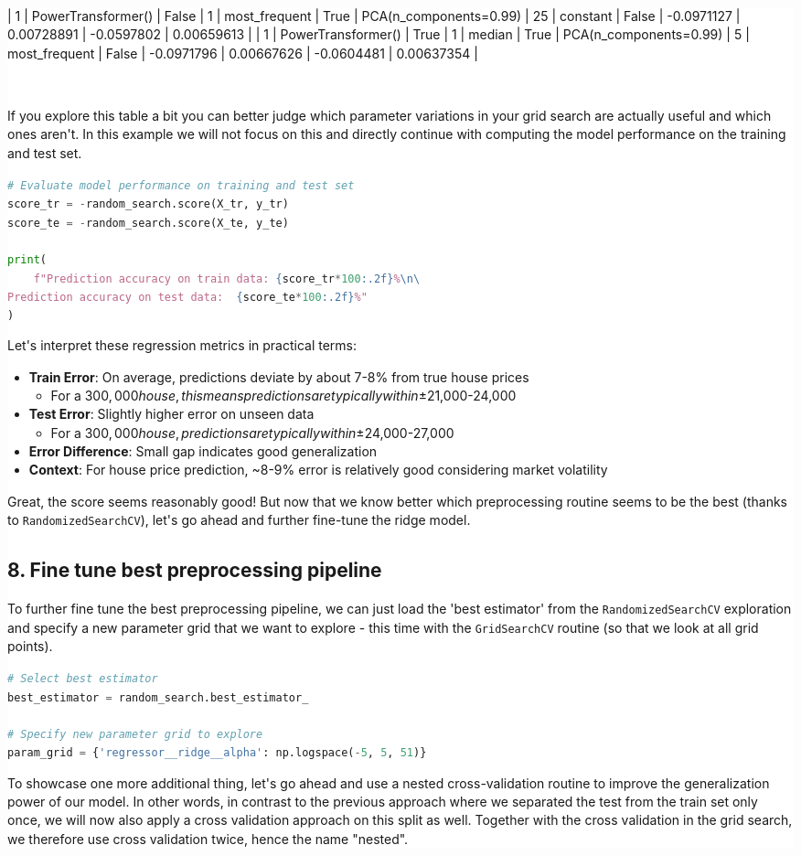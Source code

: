 |              1 | PowerTransformer()  | False                                    |                              1 | most_frequent                          | True                                        | PCA(n_components=0.99)          |                                           25 | constant                             | False                                     |        -0.0971127 |       0.00728891 |         -0.0597802 |        0.00659613 |
|              1 | PowerTransformer()  | True                                     |                              1 | median                                 | True                                        | PCA(n_components=0.99)          |                                            5 | most_frequent                        | False                                     |        -0.0971796 |       0.00667626 |         -0.0604481 |        0.00637354 |

<br>

If you explore this table a bit you can better judge which parameter variations in your grid search are
actually useful and which ones aren't. In this example we will not focus on this and directly continue with
computing the model performance on the training and test set.

```python
# Evaluate model performance on training and test set
score_tr = -random_search.score(X_tr, y_tr)
score_te = -random_search.score(X_te, y_te)

print(
    f"Prediction accuracy on train data: {score_tr*100:.2f}%\n\
Prediction accuracy on test data:  {score_te*100:.2f}%"
)
```

Let's interpret these regression metrics in practical terms:
- **Train Error**: On average, predictions deviate by about 7-8% from true house prices
  - For a $300,000 house, this means predictions are typically within ±$21,000-24,000
- **Test Error**: Slightly higher error on unseen data
  - For a $300,000 house, predictions are typically within ±$24,000-27,000
- **Error Difference**: Small gap indicates good generalization
- **Context**: For house price prediction, ~8-9% error is relatively good considering market volatility

Great, the score seems reasonably good! But now that we know better which preprocessing routine seems to be the
best (thanks to `RandomizedSearchCV`), let's go ahead and further fine-tune the ridge model.

## 8. Fine tune best preprocessing pipeline

To further fine tune the best preprocessing pipeline, we can just load the 'best estimator' from the
`RandomizedSearchCV` exploration and specify a new parameter grid that we want to explore - this time with the
`GridSearchCV` routine (so that we look at all grid points).

```python
# Select best estimator
best_estimator = random_search.best_estimator_

# Specify new parameter grid to explore
param_grid = {'regressor__ridge__alpha': np.logspace(-5, 5, 51)}
```

To showcase one more additional thing, let's go ahead and use a nested cross-validation routine to improve the
generalization power of our model. In other words, in contrast to the previous approach where we separated the
test from the train set only once, we will now also apply a cross validation approach on this split as well.
Together with the cross validation in the grid search, we therefore use cross validation twice, hence the name
"nested".
